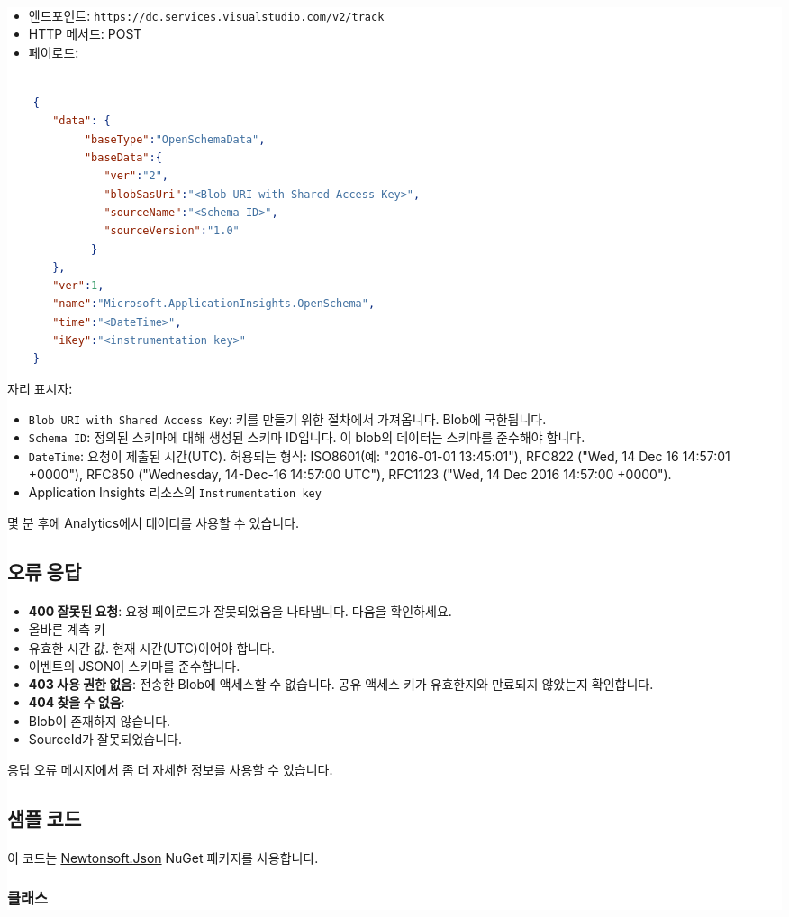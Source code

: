  * 엔드포인트: `https://dc.services.visualstudio.com/v2/track`
 * HTTP 메서드: POST
 * 페이로드:

```JSON

    {
       "data": {
            "baseType":"OpenSchemaData",
            "baseData":{
               "ver":"2",
               "blobSasUri":"<Blob URI with Shared Access Key>",
               "sourceName":"<Schema ID>",
               "sourceVersion":"1.0"
             }
       },
       "ver":1,
       "name":"Microsoft.ApplicationInsights.OpenSchema",
       "time":"<DateTime>",
       "iKey":"<instrumentation key>"
    }
```

자리 표시자:

* `Blob URI with Shared Access Key`: 키를 만들기 위한 절차에서 가져옵니다. Blob에 국한됩니다.
* `Schema ID`: 정의된 스키마에 대해 생성된 스키마 ID입니다. 이 blob의 데이터는 스키마를 준수해야 합니다.
* `DateTime`: 요청이 제출된 시간(UTC). 허용되는 형식: ISO8601(예: "2016-01-01 13:45:01"), RFC822 ("Wed, 14 Dec 16 14:57:01 +0000"), RFC850 ("Wednesday, 14-Dec-16 14:57:00 UTC"), RFC1123 ("Wed, 14 Dec 2016 14:57:00 +0000").
* Application Insights 리소스의 `Instrumentation key`

몇 분 후에 Analytics에서 데이터를 사용할 수 있습니다.

## <a name="error-responses"></a>오류 응답

* **400 잘못된 요청**: 요청 페이로드가 잘못되었음을 나타냅니다. 다음을 확인하세요.
 * 올바른 계측 키
 * 유효한 시간 값. 현재 시간(UTC)이어야 합니다.
 * 이벤트의 JSON이 스키마를 준수합니다.
* **403 사용 권한 없음**: 전송한 Blob에 액세스할 수 없습니다. 공유 액세스 키가 유효한지와 만료되지 않았는지 확인합니다.
* **404 찾을 수 없음**:
 * Blob이 존재하지 않습니다.
 * SourceId가 잘못되었습니다.

응답 오류 메시지에서 좀 더 자세한 정보를 사용할 수 있습니다.


## <a name="sample-code"></a>샘플 코드

이 코드는 [Newtonsoft.Json](https://www.nuget.org/packages/Newtonsoft.Json/9.0.1) NuGet 패키지를 사용합니다.

### <a name="classes"></a>클래스
